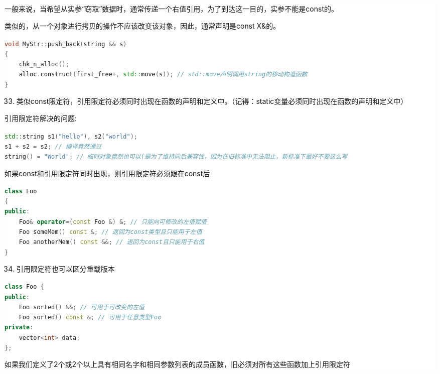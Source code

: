 一般来说，当希望从实参“窃取”数据时，通常传递一个右值引用，为了到达这一目的，实参不能是const的。

类似的，从一个对象进行拷贝的操作不应该改变该对象，因此，通常声明是const X&的。

```C++
void MyStr::push_back(string && s)
{
    chk_n_alloc();
    alloc.construct(first_free+, std::move(s)); // std::move声明调用string的移动构造函数
}
```

33. 类似const限定符，引用限定符必须同时出现在函数的声明和定义中。（记得：static变量必须同时出现在函数的声明和定义中）

引用限定符解决的问题:

```C++
std::string s1("hello"), s2("world");
s1 + s2 = s2; // 编译竟然通过
string() = "World"; // 临时对象竟然也可以(是为了维持向后兼容性，因为在旧标准中无法阻止，新标准下最好不要这么写
```

如果const和引用限定符同时出现，则引用限定符必须跟在const后

```C++
class Foo
{
public:
    Foo& operator=(const Foo &) &; // 只能向可修改的左值赋值
    Foo someMem() const &; // 返回为const类型且只能用于左值
    Foo anotherMem() const &&; // 返回为const且只能用于右值
}
```

34. 引用限定符也可以区分重载版本
```C++
class Foo {
public:
    Foo sorted() &&; // 可用于可改变的左值
    Foo sorted() const &; // 可用于任意类型Foo
private:
    vector<int> data;
};
```

如果我们定义了2个或2个以上具有相同名字和相同参数列表的成员函数，旧必须对所有这些函数加上引用限定符